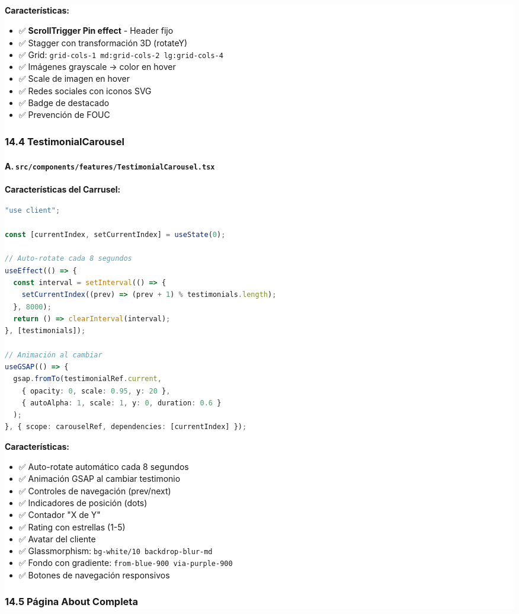 **Características:**
- ✅ **ScrollTrigger Pin effect** - Header fijo
- ✅ Stagger con transformación 3D (rotateY)
- ✅ Grid: `grid-cols-1 md:grid-cols-2 lg:grid-cols-4`
- ✅ Imágenes grayscale → color en hover
- ✅ Scale de imagen en hover
- ✅ Redes sociales con iconos SVG
- ✅ Badge de destacado
- ✅ Prevención de FOUC

### **14.4 TestimonialCarousel**

#### **A. `src/components/features/TestimonialCarousel.tsx`**

**Características del Carrusel:**
```typescript
"use client";

const [currentIndex, setCurrentIndex] = useState(0);

// Auto-rotate cada 8 segundos
useEffect(() => {
  const interval = setInterval(() => {
    setCurrentIndex((prev) => (prev + 1) % testimonials.length);
  }, 8000);
  return () => clearInterval(interval);
}, [testimonials]);

// Animación al cambiar
useGSAP(() => {
  gsap.fromTo(testimonialRef.current,
    { opacity: 0, scale: 0.95, y: 20 },
    { autoAlpha: 1, scale: 1, y: 0, duration: 0.6 }
  );
}, { scope: carouselRef, dependencies: [currentIndex] });
```

**Características:**
- ✅ Auto-rotate automático cada 8 segundos
- ✅ Animación GSAP al cambiar testimonio
- ✅ Controles de navegación (prev/next)
- ✅ Indicadores de posición (dots)
- ✅ Contador "X de Y"
- ✅ Rating con estrellas (1-5)
- ✅ Avatar del cliente
- ✅ Glassmorphism: `bg-white/10 backdrop-blur-md`
- ✅ Fondo con gradiente: `from-blue-900 via-purple-900`
- ✅ Botones de navegación responsivos

### **14.5 Página About Completa**
